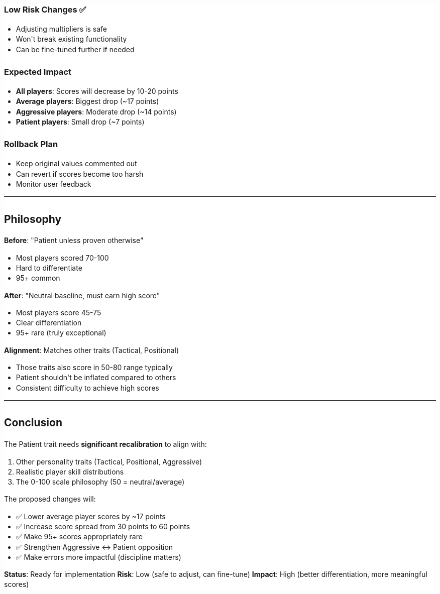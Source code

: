### Low Risk Changes ✅
- Adjusting multipliers is safe
- Won't break existing functionality
- Can be fine-tuned further if needed

### Expected Impact
- **All players**: Scores will decrease by 10-20 points
- **Average players**: Biggest drop (~17 points)
- **Aggressive players**: Moderate drop (~14 points)
- **Patient players**: Small drop (~7 points)

### Rollback Plan
- Keep original values commented out
- Can revert if scores become too harsh
- Monitor user feedback

---

## Philosophy

**Before**: "Patient unless proven otherwise"
- Most players scored 70-100
- Hard to differentiate
- 95+ common

**After**: "Neutral baseline, must earn high score"
- Most players score 45-75
- Clear differentiation
- 95+ rare (truly exceptional)

**Alignment**: Matches other traits (Tactical, Positional)
- Those traits also score in 50-80 range typically
- Patient shouldn't be inflated compared to others
- Consistent difficulty to achieve high scores

---

## Conclusion

The Patient trait needs **significant recalibration** to align with:
1. Other personality traits (Tactical, Positional, Aggressive)
2. Realistic player skill distributions
3. The 0-100 scale philosophy (50 = neutral/average)

The proposed changes will:
- ✅ Lower average player scores by ~17 points
- ✅ Increase score spread from 30 points to 60 points
- ✅ Make 95+ scores appropriately rare
- ✅ Strengthen Aggressive ↔ Patient opposition
- ✅ Make errors more impactful (discipline matters)

**Status**: Ready for implementation
**Risk**: Low (safe to adjust, can fine-tune)
**Impact**: High (better differentiation, more meaningful scores)

